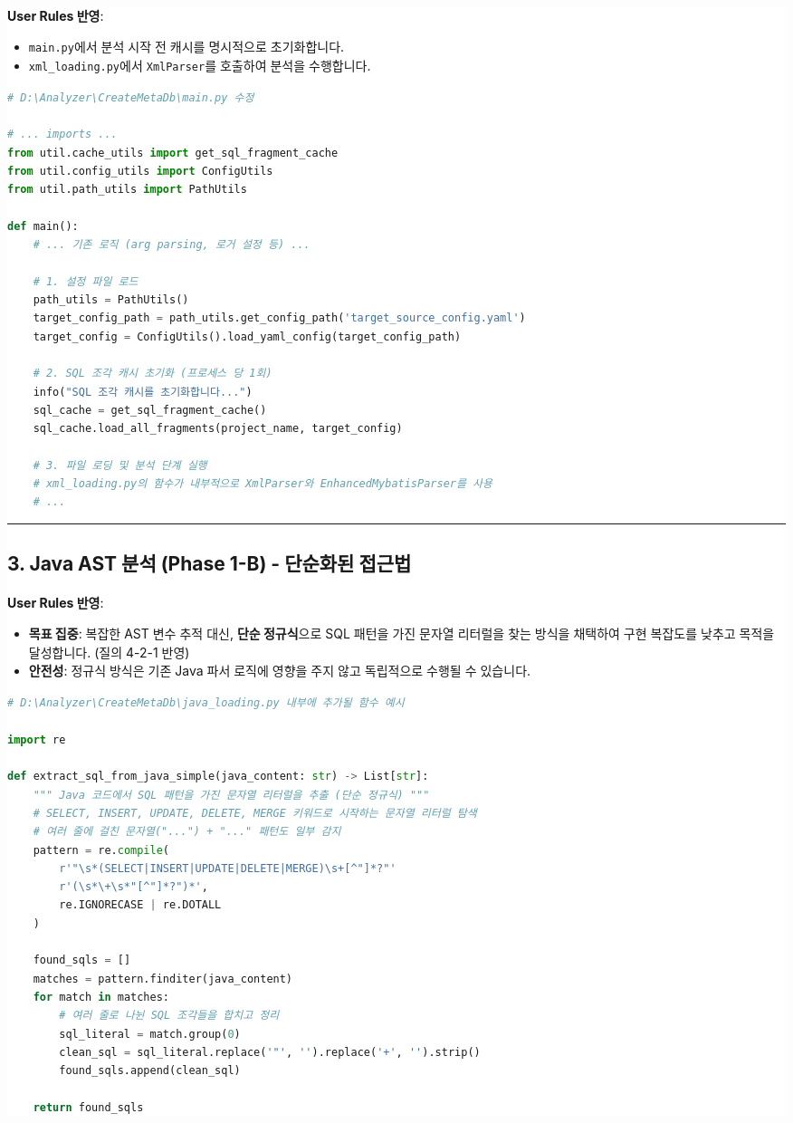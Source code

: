 **User Rules 반영**:
- `main.py`에서 분석 시작 전 캐시를 명시적으로 초기화합니다.
- `xml_loading.py`에서 `XmlParser`를 호출하여 분석을 수행합니다.

```python
# D:\Analyzer\CreateMetaDb\main.py 수정

# ... imports ...
from util.cache_utils import get_sql_fragment_cache
from util.config_utils import ConfigUtils
from util.path_utils import PathUtils

def main():
    # ... 기존 로직 (arg parsing, 로거 설정 등) ...
    
    # 1. 설정 파일 로드
    path_utils = PathUtils()
    target_config_path = path_utils.get_config_path('target_source_config.yaml')
    target_config = ConfigUtils().load_yaml_config(target_config_path)

    # 2. SQL 조각 캐시 초기화 (프로세스 당 1회)
    info("SQL 조각 캐시를 초기화합니다...")
    sql_cache = get_sql_fragment_cache()
    sql_cache.load_all_fragments(project_name, target_config)
    
    # 3. 파일 로딩 및 분석 단계 실행
    # xml_loading.py의 함수가 내부적으로 XmlParser와 EnhancedMybatisParser를 사용
    # ...
```

---

## 3. Java AST 분석 (Phase 1-B) - 단순화된 접근법

**User Rules 반영**:
- **목표 집중**: 복잡한 AST 변수 추적 대신, **단순 정규식**으로 SQL 패턴을 가진 문자열 리터럴을 찾는 방식을 채택하여 구현 복잡도를 낮추고 목적을 달성합니다. (질의 4-2-1 반영)
- **안전성**: 정규식 방식은 기존 Java 파서 로직에 영향을 주지 않고 독립적으로 수행될 수 있습니다.

```python
# D:\Analyzer\CreateMetaDb\java_loading.py 내부에 추가될 함수 예시

import re

def extract_sql_from_java_simple(java_content: str) -> List[str]:
    """ Java 코드에서 SQL 패턴을 가진 문자열 리터럴을 추출 (단순 정규식) """
    # SELECT, INSERT, UPDATE, DELETE, MERGE 키워드로 시작하는 문자열 리터럴 탐색
    # 여러 줄에 걸친 문자열("...") + "..." 패턴도 일부 감지
    pattern = re.compile(
        r'"\s*(SELECT|INSERT|UPDATE|DELETE|MERGE)\s+[^"]*?"'
        r'(\s*\+\s*"[^"]*?")*',
        re.IGNORECASE | re.DOTALL
    )
    
    found_sqls = []
    matches = pattern.finditer(java_content)
    for match in matches:
        # 여러 줄로 나뉜 SQL 조각들을 합치고 정리
        sql_literal = match.group(0)
        clean_sql = sql_literal.replace('"', '').replace('+', '').strip()
        found_sqls.append(clean_sql)
        
    return found_sqls
```
